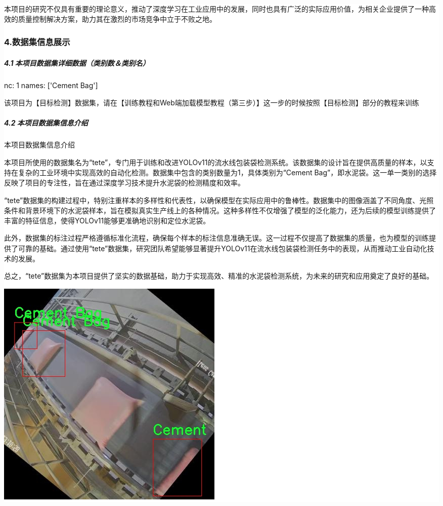 本项目的研究不仅具有重要的理论意义，推动了深度学习在工业应用中的发展，同时也具有广泛的实际应用价值，为相关企业提供了一种高效的质量控制解决方案，助力其在激烈的市场竞争中立于不败之地。

### 4.数据集信息展示

##### 4.1 本项目数据集详细数据（类别数＆类别名）

nc: 1
names: ['Cement Bag']



该项目为【目标检测】数据集，请在【训练教程和Web端加载模型教程（第三步）】这一步的时候按照【目标检测】部分的教程来训练

##### 4.2 本项目数据集信息介绍

本项目数据集信息介绍

本项目所使用的数据集名为“tete”，专门用于训练和改进YOLOv11的流水线包装袋检测系统。该数据集的设计旨在提供高质量的样本，以支持在复杂的工业环境中实现高效的自动化检测。数据集中包含的类别数量为1，具体类别为“Cement Bag”，即水泥袋。这一单一类别的选择反映了项目的专注性，旨在通过深度学习技术提升水泥袋的检测精度和效率。

“tete”数据集的构建过程中，特别注重样本的多样性和代表性，以确保模型在实际应用中的鲁棒性。数据集中的图像涵盖了不同角度、光照条件和背景环境下的水泥袋样本，旨在模拟真实生产线上的各种情况。这种多样性不仅增强了模型的泛化能力，还为后续的模型训练提供了丰富的特征信息，使得YOLOv11能够更准确地识别和定位水泥袋。

此外，数据集的标注过程严格遵循标准化流程，确保每个样本的标注信息准确无误。这一过程不仅提高了数据集的质量，也为模型的训练提供了可靠的基础。通过使用“tete”数据集，研究团队希望能够显著提升YOLOv11在流水线包装袋检测任务中的表现，从而推动工业自动化技术的发展。

总之，“tete”数据集为本项目提供了坚实的数据基础，助力于实现高效、精准的水泥袋检测系统，为未来的研究和应用奠定了良好的基础。

![4.png](4.png)
